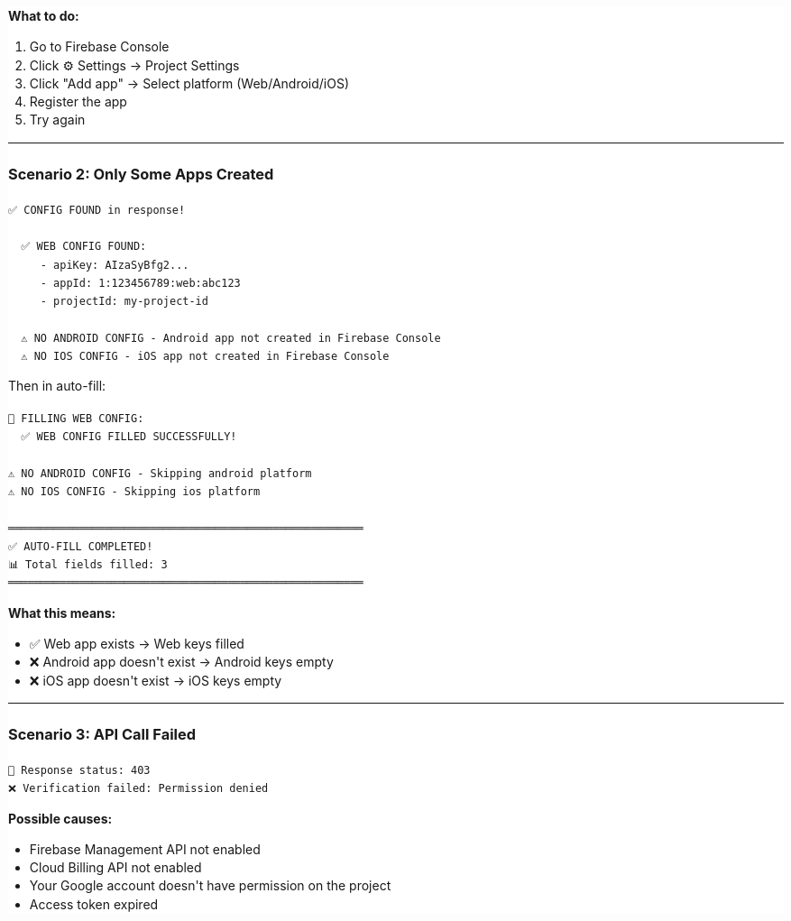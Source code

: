 **What to do:**
1. Go to Firebase Console
2. Click ⚙️ Settings → Project Settings
3. Click "Add app" → Select platform (Web/Android/iOS)
4. Register the app
5. Try again

---

### **Scenario 2: Only Some Apps Created**

```
✅ CONFIG FOUND in response!

  ✅ WEB CONFIG FOUND:
     - apiKey: AIzaSyBfg2...
     - appId: 1:123456789:web:abc123
     - projectId: my-project-id

  ⚠️ NO ANDROID CONFIG - Android app not created in Firebase Console
  ⚠️ NO IOS CONFIG - iOS app not created in Firebase Console
```

Then in auto-fill:
```
📱 FILLING WEB CONFIG:
  ✅ WEB CONFIG FILLED SUCCESSFULLY!

⚠️ NO ANDROID CONFIG - Skipping android platform
⚠️ NO IOS CONFIG - Skipping ios platform

═══════════════════════════════════════════════════════
✅ AUTO-FILL COMPLETED!
📊 Total fields filled: 3
═══════════════════════════════════════════════════════
```

**What this means:**
- ✅ Web app exists → Web keys filled
- ❌ Android app doesn't exist → Android keys empty
- ❌ iOS app doesn't exist → iOS keys empty

---

### **Scenario 3: API Call Failed**

```
📡 Response status: 403
❌ Verification failed: Permission denied
```

**Possible causes:**
- Firebase Management API not enabled
- Cloud Billing API not enabled
- Your Google account doesn't have permission on the project
- Access token expired
